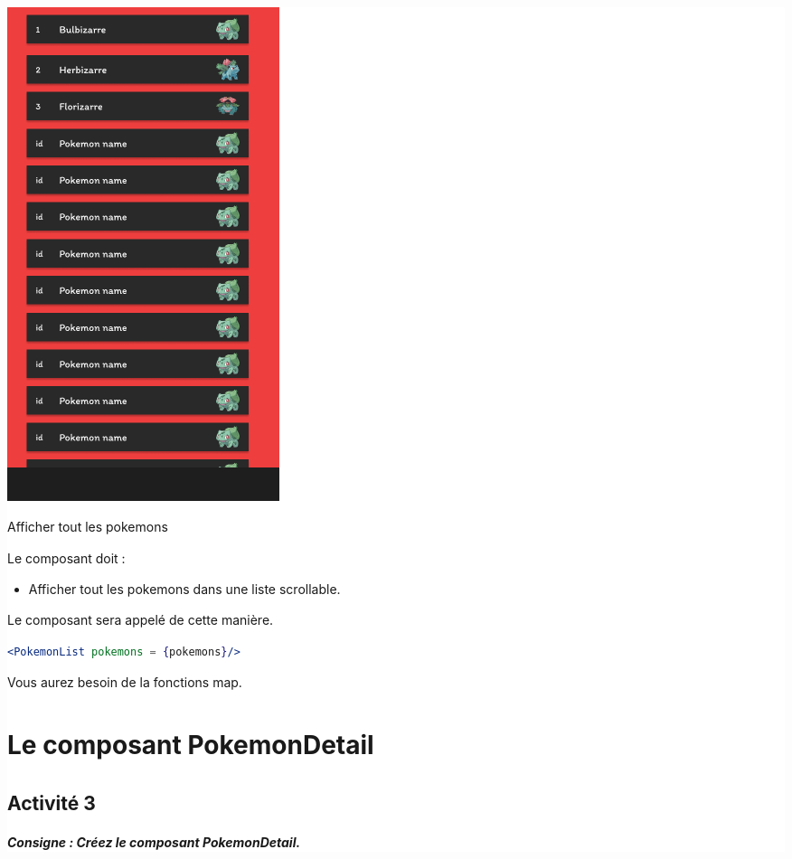 ![alt text](image-16.png)

Afficher tout les pokemons

Le composant doit :
- Afficher tout les pokemons dans une liste scrollable.

Le composant sera appelé de cette manière.
```jsx
<PokemonList pokemons = {pokemons}/>
```
Vous aurez besoin de la fonctions map.

# Le composant PokemonDetail
## Activité 3
***Consigne : Créez le composant PokemonDetail.***